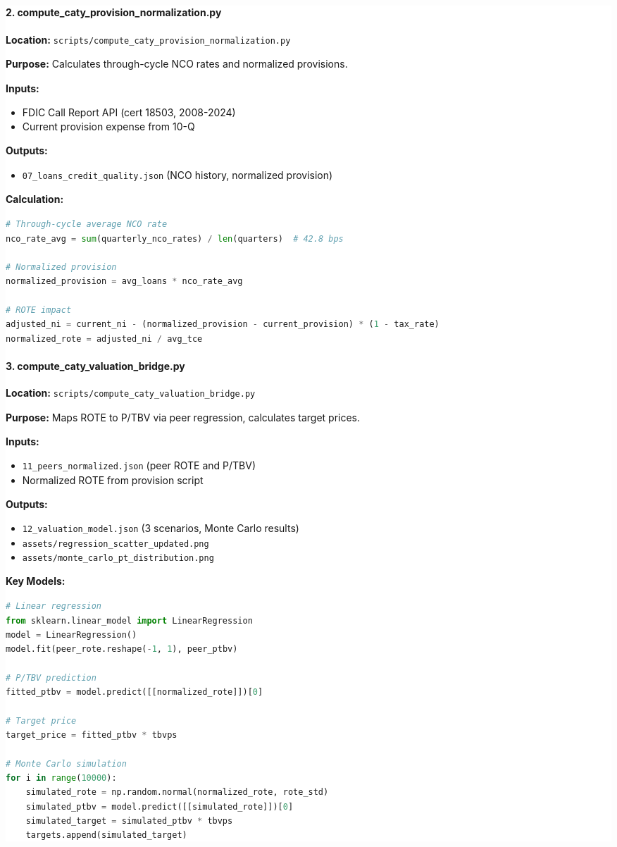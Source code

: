 #### 2. compute_caty_provision_normalization.py
**Location:** `scripts/compute_caty_provision_normalization.py`

**Purpose:** Calculates through-cycle NCO rates and normalized provisions.

**Inputs:**
- FDIC Call Report API (cert 18503, 2008-2024)
- Current provision expense from 10-Q

**Outputs:**
- `07_loans_credit_quality.json` (NCO history, normalized provision)

**Calculation:**
```python
# Through-cycle average NCO rate
nco_rate_avg = sum(quarterly_nco_rates) / len(quarters)  # 42.8 bps

# Normalized provision
normalized_provision = avg_loans * nco_rate_avg

# ROTE impact
adjusted_ni = current_ni - (normalized_provision - current_provision) * (1 - tax_rate)
normalized_rote = adjusted_ni / avg_tce
```

#### 3. compute_caty_valuation_bridge.py
**Location:** `scripts/compute_caty_valuation_bridge.py`

**Purpose:** Maps ROTE to P/TBV via peer regression, calculates target prices.

**Inputs:**
- `11_peers_normalized.json` (peer ROTE and P/TBV)
- Normalized ROTE from provision script

**Outputs:**
- `12_valuation_model.json` (3 scenarios, Monte Carlo results)
- `assets/regression_scatter_updated.png`
- `assets/monte_carlo_pt_distribution.png`

**Key Models:**
```python
# Linear regression
from sklearn.linear_model import LinearRegression
model = LinearRegression()
model.fit(peer_rote.reshape(-1, 1), peer_ptbv)

# P/TBV prediction
fitted_ptbv = model.predict([[normalized_rote]])[0]

# Target price
target_price = fitted_ptbv * tbvps

# Monte Carlo simulation
for i in range(10000):
    simulated_rote = np.random.normal(normalized_rote, rote_std)
    simulated_ptbv = model.predict([[simulated_rote]])[0]
    simulated_target = simulated_ptbv * tbvps
    targets.append(simulated_target)
```
